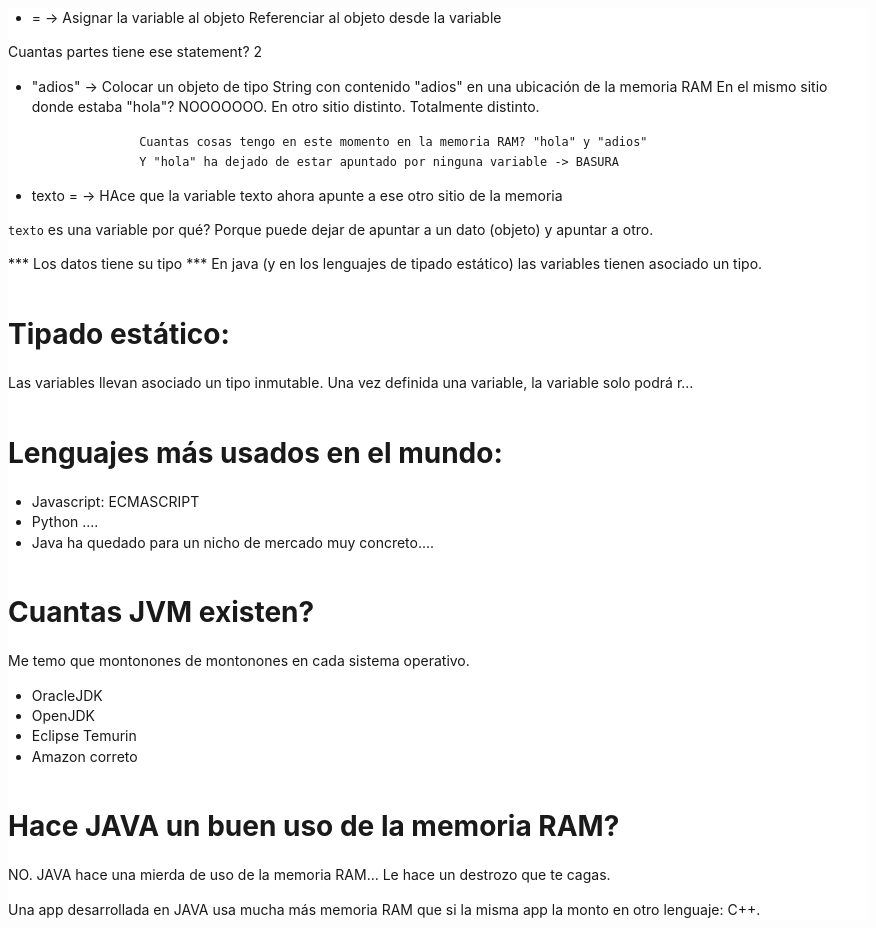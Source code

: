 - =               -> Asignar la variable al objeto
                     Referenciar al objeto desde la variable

Cuantas partes tiene ese statement? 2

- "adios"         -> Colocar un objeto de tipo String con contenido "adios" en una ubicación de la memoria RAM
                     En el mismo sitio donde estaba "hola"? NOOOOOOO. En otro sitio distinto. Totalmente distinto.
                     
                     Cuantas cosas tengo en este momento en la memoria RAM? "hola" y "adios"
                     Y "hola" ha dejado de estar apuntado por ninguna variable -> BASURA
- texto =         -> HAce que la variable texto ahora apunte a ese otro sitio de la memoria


`texto` es una variable por qué? Porque puede dejar de apuntar a un dato (objeto) y apuntar a otro.

*** Los datos tiene su tipo
*** En java (y en los lenguajes de tipado estático) las variables tienen asociado un tipo.

# Tipado estático:

Las variables llevan asociado un tipo inmutable. Una vez definida una variable, la variable solo podrá r...


    
    
    
    
    
    

    

# Lenguajes más usados en el mundo:

- Javascript: ECMASCRIPT
- Python
....
- Java ha quedado para un nicho de mercado muy concreto....

# Cuantas JVM existen?

Me temo que montonones de montonones en cada sistema operativo.
- OracleJDK
- OpenJDK
- Eclipse Temurin
- Amazon correto

# Hace JAVA un buen uso de la memoria RAM? 

NO. JAVA hace una mierda de uso de la memoria RAM... Le hace un destrozo que te cagas.

Una app desarrollada en JAVA usa mucha más memoria RAM que si la misma app la monto en otro lenguaje: C++.
